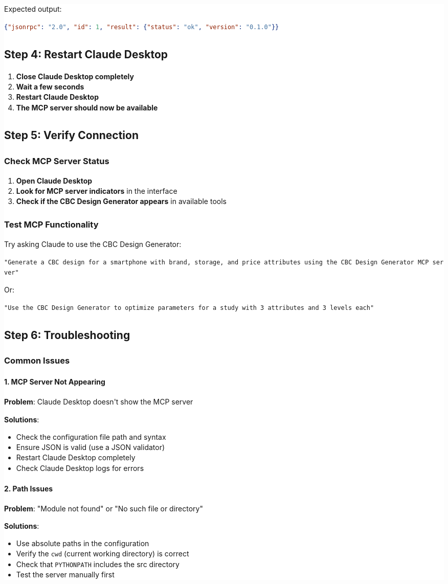 Expected output:
```json
{"jsonrpc": "2.0", "id": 1, "result": {"status": "ok", "version": "0.1.0"}}
```

## Step 4: Restart Claude Desktop

1. **Close Claude Desktop completely**
2. **Wait a few seconds**
3. **Restart Claude Desktop**
4. **The MCP server should now be available**

## Step 5: Verify Connection

### Check MCP Server Status

1. **Open Claude Desktop**
2. **Look for MCP server indicators** in the interface
3. **Check if the CBC Design Generator appears** in available tools

### Test MCP Functionality

Try asking Claude to use the CBC Design Generator:

```
"Generate a CBC design for a smartphone with brand, storage, and price attributes using the CBC Design Generator MCP server"
```

Or:

```
"Use the CBC Design Generator to optimize parameters for a study with 3 attributes and 3 levels each"
```

## Step 6: Troubleshooting

### Common Issues

#### 1. MCP Server Not Appearing
**Problem**: Claude Desktop doesn't show the MCP server

**Solutions**:
- Check the configuration file path and syntax
- Ensure JSON is valid (use a JSON validator)
- Restart Claude Desktop completely
- Check Claude Desktop logs for errors

#### 2. Path Issues
**Problem**: "Module not found" or "No such file or directory"

**Solutions**:
- Use absolute paths in the configuration
- Verify the `cwd` (current working directory) is correct
- Check that `PYTHONPATH` includes the src directory
- Test the server manually first
